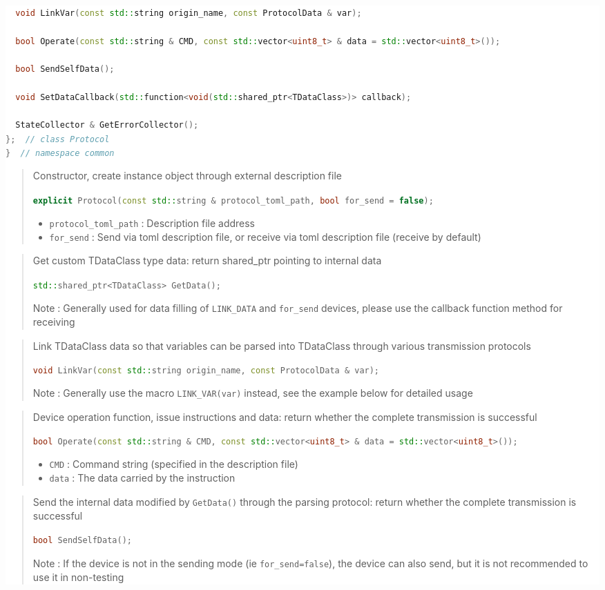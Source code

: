 ```cpp
  void LinkVar(const std::string origin_name, const ProtocolData & var);

  bool Operate(const std::string & CMD, const std::vector<uint8_t> & data = std::vector<uint8_t>());

  bool SendSelfData();

  void SetDataCallback(std::function<void(std::shared_ptr<TDataClass>)> callback);

  StateCollector & GetErrorCollector();
};  // class Protocol
}  // namespace common
```

> Constructor, create instance object through external description file
> ```cpp
> explicit Protocol(const std::string & protocol_toml_path, bool for_send = false);
> ```
> - `protocol_toml_path` : Description file address
> - `for_send` : Send via toml description file, or receive via toml description file (receive by default)

> Get custom TDataClass type data: return shared_ptr pointing to internal data
> ```cpp
> std::shared_ptr<TDataClass> GetData();
> ```
> Note : Generally used for data filling of `LINK_DATA` and `for_send` devices, please use the callback function method for receiving

> Link TDataClass data so that variables can be parsed into TDataClass through various transmission protocols
> ```cpp
> void LinkVar(const std::string origin_name, const ProtocolData & var);
> ```
> Note : Generally use the macro `LINK_VAR(var)` instead, see the example below for detailed usage

> Device operation function, issue instructions and data: return whether the complete transmission is successful
> ```cpp
> bool Operate(const std::string & CMD, const std::vector<uint8_t> & data = std::vector<uint8_t>());
> ```
> - `CMD` : Command string (specified in the description file)
> - `data` : The data carried by the instruction

> Send the internal data modified by `GetData()` through the parsing protocol: return whether the complete transmission is successful
> ```cpp
> bool SendSelfData();
> ```
> Note : If the device is not in the sending mode (ie `for_send=false`), the device can also send, but it is not recommended to use it in non-testing
